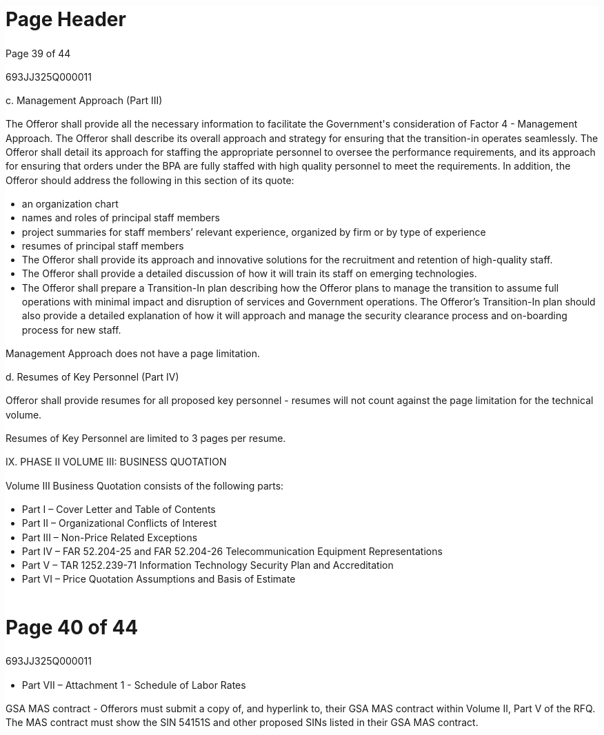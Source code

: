 # Page Header
Page 39 of 44

693JJ325Q000011

c. Management Approach (Part III)

The Offeror shall provide all the necessary information to facilitate the Government's consideration of Factor 4 - Management Approach. The Offeror shall describe its overall approach and strategy for ensuring that the transition-in operates seamlessly. The Offeror shall detail its approach for staffing the appropriate personnel to oversee the performance requirements, and its approach for ensuring that orders under the BPA are fully staffed with high quality personnel to meet the requirements. In addition, the Offeror should address the following in this section of its quote:

- an organization chart
- names and roles of principal staff members
- project summaries for staff members’ relevant experience, organized by firm or by type of experience
- resumes of principal staff members
- The Offeror shall provide its approach and innovative solutions for the recruitment and retention of high-quality staff.
- The Offeror shall provide a detailed discussion of how it will train its staff on emerging technologies.
- The Offeror shall prepare a Transition-In plan describing how the Offeror plans to manage the transition to assume full operations with minimal impact and disruption of services and Government operations. The Offeror’s Transition-In plan should also provide a detailed explanation of how it will approach and manage the security clearance process and on-boarding process for new staff.

Management Approach does not have a page limitation.

d. Resumes of Key Personnel (Part IV)

Offeror shall provide resumes for all proposed key personnel - resumes will not count against the page limitation for the technical volume.

Resumes of Key Personnel are limited to 3 pages per resume.

IX. PHASE II VOLUME III: BUSINESS QUOTATION

Volume III Business Quotation consists of the following parts:

- Part I – Cover Letter and Table of Contents
- Part II – Organizational Conflicts of Interest
- Part III – Non-Price Related Exceptions
- Part IV – FAR 52.204-25 and FAR 52.204-26 Telecommunication Equipment Representations
- Part V – TAR 1252.239-71 Information Technology Security Plan and Accreditation
- Part VI – Price Quotation Assumptions and Basis of Estimate

# Page 40 of 44

693JJ325Q000011

* Part VII – Attachment 1 - Schedule of Labor Rates

GSA MAS contract - Offerors must submit a copy of, and hyperlink to, their GSA MAS contract within Volume II, Part V of the RFQ. The MAS contract must show the SIN 54151S and other proposed SINs listed in their GSA MAS contract.
